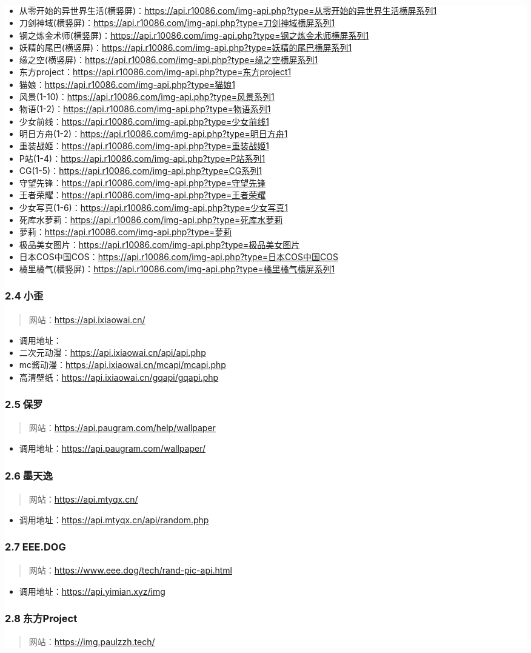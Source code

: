 * 从零开始的异世界生活(横竖屏)：https://api.r10086.com/img-api.php?type=从零开始的异世界生活横屏系列1
* 刀剑神域(横竖屏)：https://api.r10086.com/img-api.php?type=刀剑神域横屏系列1
* 钢之炼金术师(横竖屏)：https://api.r10086.com/img-api.php?type=钢之炼金术师横屏系列1
* 妖精的尾巴(横竖屏)：https://api.r10086.com/img-api.php?type=妖精的尾巴横屏系列1
* 缘之空(横竖屏)：https://api.r10086.com/img-api.php?type=缘之空横屏系列1
* 东方project：https://api.r10086.com/img-api.php?type=东方project1
* 猫娘：https://api.r10086.com/img-api.php?type=猫娘1
* 风景(1-10)：https://api.r10086.com/img-api.php?type=风景系列1
* 物语(1-2)：https://api.r10086.com/img-api.php?type=物语系列1
* 少女前线：https://api.r10086.com/img-api.php?type=少女前线1
* 明日方舟(1-2)：https://api.r10086.com/img-api.php?type=明日方舟1
* 重装战姬：https://api.r10086.com/img-api.php?type=重装战姬1
* P站(1-4)：https://api.r10086.com/img-api.php?type=P站系列1
* CG(1-5)：https://api.r10086.com/img-api.php?type=CG系列1
* 守望先锋：https://api.r10086.com/img-api.php?type=守望先锋
* 王者荣耀：https://api.r10086.com/img-api.php?type=王者荣耀
* 少女写真(1-6)：https://api.r10086.com/img-api.php?type=少女写真1
* 死库水萝莉：https://api.r10086.com/img-api.php?type=死库水萝莉
* 萝莉：https://api.r10086.com/img-api.php?type=萝莉
* 极品美女图片：https://api.r10086.com/img-api.php?type=极品美女图片
* 日本COS中国COS：https://api.r10086.com/img-api.php?type=日本COS中国COS
* 橘里橘气(横竖屏)：https://api.r10086.com/img-api.php?type=橘里橘气横屏系列1

### 2.4 小歪

> 网站：https://api.ixiaowai.cn/

* 调用地址：
* 二次元动漫：https://api.ixiaowai.cn/api/api.php
* mc酱动漫：https://api.ixiaowai.cn/mcapi/mcapi.php
* 高清壁纸：https://api.ixiaowai.cn/gqapi/gqapi.php

### 2.5 保罗

> 网站：https://api.paugram.com/help/wallpaper

* 调用地址：https://api.paugram.com/wallpaper/

### 2.6 墨天逸

> 网站：https://api.mtyqx.cn/

* 调用地址：https://api.mtyqx.cn/api/random.php

### 2.7 EEE.DOG

> 网站：https://www.eee.dog/tech/rand-pic-api.html

* 调用地址：https://api.yimian.xyz/img

### 2.8 东方Project

> 网站：https://img.paulzzh.tech/
